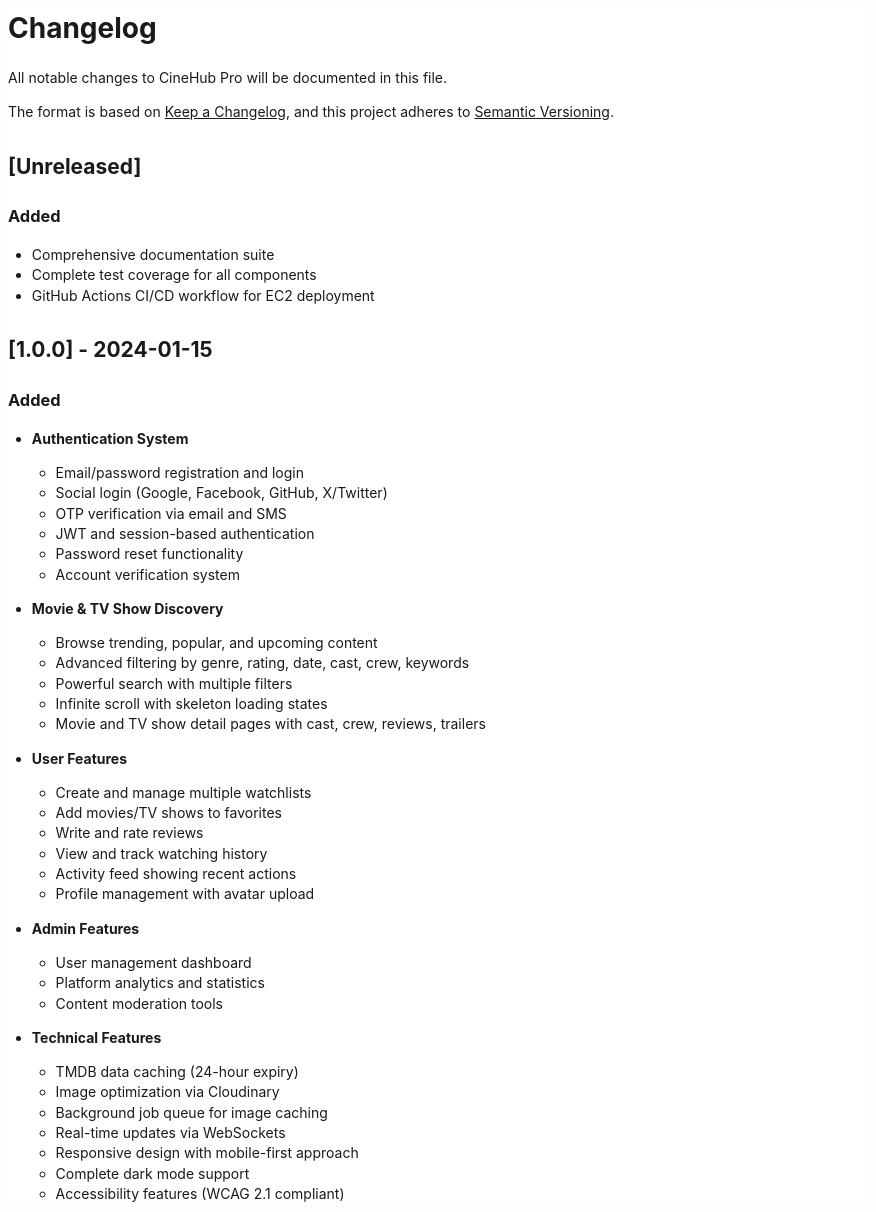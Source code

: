 # Changelog

All notable changes to CineHub Pro will be documented in this file.

The format is based on [Keep a Changelog](https://keepachangelog.com/en/1.0.0/),
and this project adheres to [Semantic Versioning](https://semver.org/spec/v2.0.0.html).

## [Unreleased]

### Added
- Comprehensive documentation suite
- Complete test coverage for all components
- GitHub Actions CI/CD workflow for EC2 deployment

## [1.0.0] - 2024-01-15

### Added
- **Authentication System**
  - Email/password registration and login
  - Social login (Google, Facebook, GitHub, X/Twitter)
  - OTP verification via email and SMS
  - JWT and session-based authentication
  - Password reset functionality
  - Account verification system

- **Movie & TV Show Discovery**
  - Browse trending, popular, and upcoming content
  - Advanced filtering by genre, rating, date, cast, crew, keywords
  - Powerful search with multiple filters
  - Infinite scroll with skeleton loading states
  - Movie and TV show detail pages with cast, crew, reviews, trailers

- **User Features**
  - Create and manage multiple watchlists
  - Add movies/TV shows to favorites
  - Write and rate reviews
  - View and track watching history
  - Activity feed showing recent actions
  - Profile management with avatar upload

- **Admin Features**
  - User management dashboard
  - Platform analytics and statistics
  - Content moderation tools

- **Technical Features**
  - TMDB data caching (24-hour expiry)
  - Image optimization via Cloudinary
  - Background job queue for image caching
  - Real-time updates via WebSockets
  - Responsive design with mobile-first approach
  - Complete dark mode support
  - Accessibility features (WCAG 2.1 compliant)
